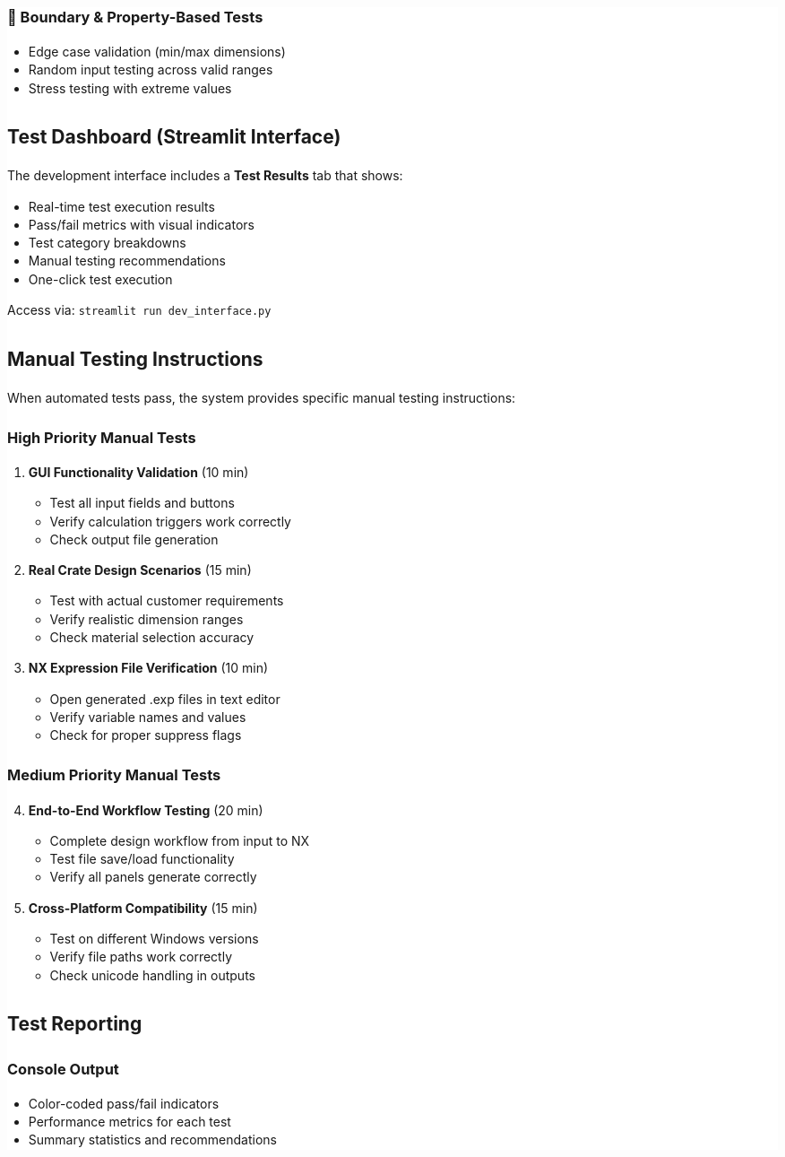 ### 🎯 Boundary & Property-Based Tests
- Edge case validation (min/max dimensions)
- Random input testing across valid ranges
- Stress testing with extreme values

## Test Dashboard (Streamlit Interface)

The development interface includes a **Test Results** tab that shows:
- Real-time test execution results
- Pass/fail metrics with visual indicators
- Test category breakdowns
- Manual testing recommendations
- One-click test execution

Access via: `streamlit run dev_interface.py`

## Manual Testing Instructions

When automated tests pass, the system provides specific manual testing instructions:

### High Priority Manual Tests
1. **GUI Functionality Validation** (10 min)
   - Test all input fields and buttons
   - Verify calculation triggers work correctly
   - Check output file generation

2. **Real Crate Design Scenarios** (15 min)
   - Test with actual customer requirements
   - Verify realistic dimension ranges
   - Check material selection accuracy

3. **NX Expression File Verification** (10 min)
   - Open generated .exp files in text editor
   - Verify variable names and values
   - Check for proper suppress flags

### Medium Priority Manual Tests
4. **End-to-End Workflow Testing** (20 min)
   - Complete design workflow from input to NX
   - Test file save/load functionality
   - Verify all panels generate correctly

5. **Cross-Platform Compatibility** (15 min)
   - Test on different Windows versions
   - Verify file paths work correctly
   - Check unicode handling in outputs

## Test Reporting

### Console Output
- Color-coded pass/fail indicators
- Performance metrics for each test
- Summary statistics and recommendations
